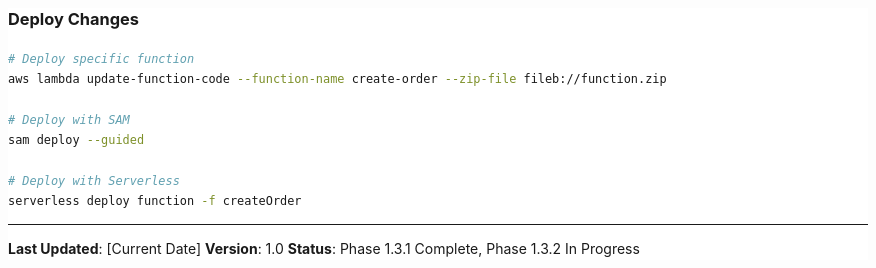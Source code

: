 ### Deploy Changes

```bash
# Deploy specific function
aws lambda update-function-code --function-name create-order --zip-file fileb://function.zip

# Deploy with SAM
sam deploy --guided

# Deploy with Serverless
serverless deploy function -f createOrder
```

---

**Last Updated**: [Current Date]
**Version**: 1.0
**Status**: Phase 1.3.1 Complete, Phase 1.3.2 In Progress

